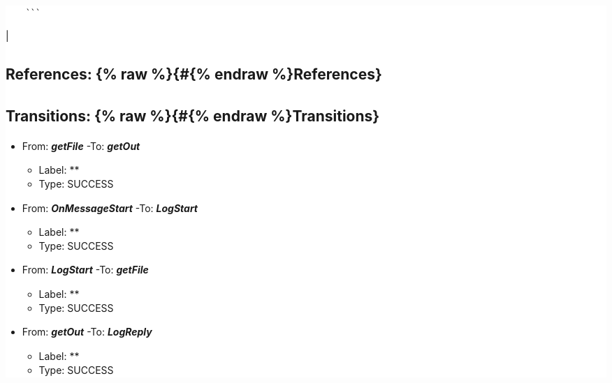         ```

|


## References: {% raw %}{#{% endraw %}References}

## Transitions: {% raw %}{#{% endraw %}Transitions}

-   From: **_getFile_** -To: **_getOut_**
    -   Label: **
    -   Type: SUCCESS

-   From: **_OnMessageStart_** -To: **_LogStart_**
    -   Label: **
    -   Type: SUCCESS

-   From: **_LogStart_** -To: **_getFile_**
    -   Label: **
    -   Type: SUCCESS

-   From: **_getOut_** -To: **_LogReply_**
    -   Label: **
    -   Type: SUCCESS

